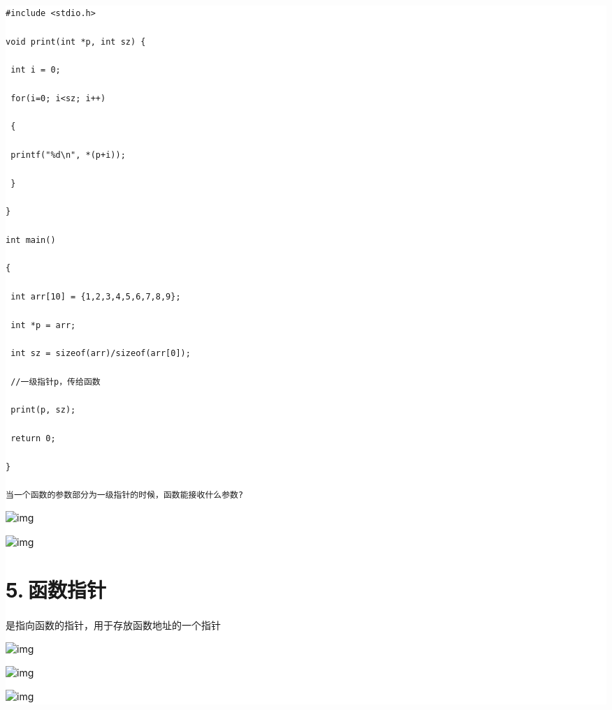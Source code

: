 ```cobol
#include <stdio.h>

void print(int *p, int sz) {

 int i = 0;

 for(i=0; i<sz; i++)

 {

 printf("%d\n", *(p+i));

 }

}

int main()

{

 int arr[10] = {1,2,3,4,5,6,7,8,9};

 int *p = arr;

 int sz = sizeof(arr)/sizeof(arr[0]);

 //一级指针p，传给函数

 print(p, sz);

 return 0;

}

当一个函数的参数部分为一级指针的时候，函数能接收什么参数?
```

![img](https://shj-img.oss-cn-beijing.aliyuncs.com/img/18b692c499624ed29d064ea82468ac9d.png)

 ![img](https://shj-img.oss-cn-beijing.aliyuncs.com/img/6d680c5761ad4b7f89ace98b2b77342e.png)

# 5. 函数指针

是指向函数的指针，用于存放函数地址的一个指针

![img](https://shj-img.oss-cn-beijing.aliyuncs.com/img/05729ade54d44b64b8e39dd96a59b046.png)

 ![img](https://shj-img.oss-cn-beijing.aliyuncs.com/img/82eb98c7616a4ed49352c5aab6aafd24.png)

 ![img](https://shj-img.oss-cn-beijing.aliyuncs.com/img/b918b1c708a045449495a4115eaf89a3.png)

